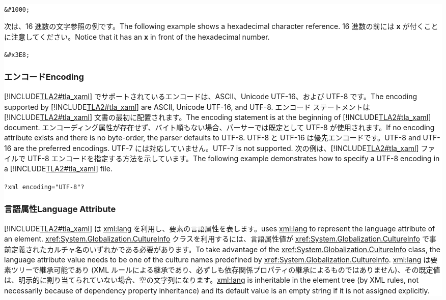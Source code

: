 ```xaml
&#1000;
```

<span data-ttu-id="0fb96-111">次は、16 進数の文字参照の例です。</span><span class="sxs-lookup"><span data-stu-id="0fb96-111">The following example shows a hexadecimal character reference.</span></span> <span data-ttu-id="0fb96-112">16 進数の前には **x** が付くことに注意してください。</span><span class="sxs-lookup"><span data-stu-id="0fb96-112">Notice that it has an **x** in front of the hexadecimal number.</span></span>

```xaml
&#x3E8;
```

<a name="encoding"></a>
### <a name="encoding"></a><span data-ttu-id="0fb96-113">エンコード</span><span class="sxs-lookup"><span data-stu-id="0fb96-113">Encoding</span></span>
 <span data-ttu-id="0fb96-114">[!INCLUDE[TLA2#tla_xaml](../../../../includes/tla2sharptla-xaml-md.md)] でサポートされているエンコードは、ASCII、Unicode UTF-16、および UTF-8 です。</span><span class="sxs-lookup"><span data-stu-id="0fb96-114">The encoding supported by [!INCLUDE[TLA2#tla_xaml](../../../../includes/tla2sharptla-xaml-md.md)] are ASCII, Unicode UTF-16, and UTF-8.</span></span> <span data-ttu-id="0fb96-115">エンコード ステートメントは [!INCLUDE[TLA2#tla_xaml](../../../../includes/tla2sharptla-xaml-md.md)] 文書の最初に配置されます。</span><span class="sxs-lookup"><span data-stu-id="0fb96-115">The encoding statement is at the beginning of [!INCLUDE[TLA2#tla_xaml](../../../../includes/tla2sharptla-xaml-md.md)] document.</span></span> <span data-ttu-id="0fb96-116">エンコーディング属性が存在せず、バイト順もない場合、パーサーでは既定として UTF-8 が使用されます。</span><span class="sxs-lookup"><span data-stu-id="0fb96-116">If no encoding attribute exists and there is no byte-order, the parser defaults to UTF-8.</span></span> <span data-ttu-id="0fb96-117">UTF-8 と UTF-16 は優先エンコードです。</span><span class="sxs-lookup"><span data-stu-id="0fb96-117">UTF-8 and UTF-16 are the preferred encodings.</span></span> <span data-ttu-id="0fb96-118">UTF-7 には対応していません。</span><span class="sxs-lookup"><span data-stu-id="0fb96-118">UTF-7 is not supported.</span></span> <span data-ttu-id="0fb96-119">次の例は、[!INCLUDE[TLA2#tla_xaml](../../../../includes/tla2sharptla-xaml-md.md)] ファイルで UTF-8 エンコードを指定する方法を示しています。</span><span class="sxs-lookup"><span data-stu-id="0fb96-119">The following example demonstrates how to specify a UTF-8 encoding in a [!INCLUDE[TLA2#tla_xaml](../../../../includes/tla2sharptla-xaml-md.md)] file.</span></span>

```xaml
?xml encoding="UTF-8"?
```

<a name="lang_attrib"></a>
### <a name="language-attribute"></a><span data-ttu-id="0fb96-120">言語属性</span><span class="sxs-lookup"><span data-stu-id="0fb96-120">Language Attribute</span></span>
 [!INCLUDE[TLA2#tla_xaml](../../../../includes/tla2sharptla-xaml-md.md)] <span data-ttu-id="0fb96-121">は [xml:lang](../../../desktop-wpf/xaml-services/xml-language-handling.md) を利用し、要素の言語属性を表します。</span><span class="sxs-lookup"><span data-stu-id="0fb96-121">uses [xml:lang](../../../desktop-wpf/xaml-services/xml-language-handling.md) to represent the language attribute of an element.</span></span>  <span data-ttu-id="0fb96-122"><xref:System.Globalization.CultureInfo> クラスを利用するには、言語属性値が <xref:System.Globalization.CultureInfo> で事前定義されたカルチャ名のいずれかである必要があります。</span><span class="sxs-lookup"><span data-stu-id="0fb96-122">To take advantage of the <xref:System.Globalization.CultureInfo> class, the language attribute value needs to be one of the culture names predefined by <xref:System.Globalization.CultureInfo>.</span></span> <span data-ttu-id="0fb96-123">[xml:lang](../../../desktop-wpf/xaml-services/xml-language-handling.md) は要素ツリーで継承可能であり (XML ルールによる継承であり、必ずしも依存関係プロパティの継承によるものではありません)、その既定値は、明示的に割り当てられていない場合、空の文字列になります。</span><span class="sxs-lookup"><span data-stu-id="0fb96-123">[xml:lang](../../../desktop-wpf/xaml-services/xml-language-handling.md) is inheritable in the element tree (by XML rules, not necessarily because of dependency property inheritance) and its default value is an empty string if it is not assigned explicitly.</span></span>
